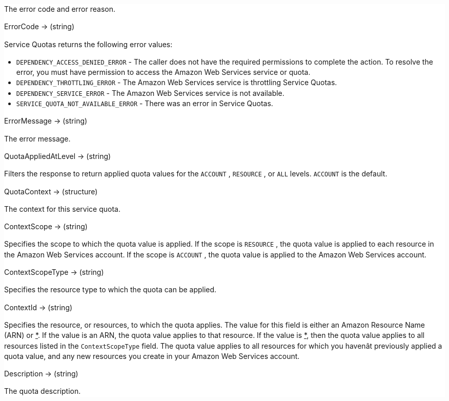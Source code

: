 The error code and error reason.

ErrorCode -> (string)

Service Quotas returns the following error values:

- `DEPENDENCY_ACCESS_DENIED_ERROR` - The caller does not have the required permissions to complete the action. To resolve the error, you must have permission to access the Amazon Web Services service or quota.
- `DEPENDENCY_THROTTLING_ERROR` - The Amazon Web Services service is throttling Service Quotas.
- `DEPENDENCY_SERVICE_ERROR` - The Amazon Web Services service is not available.
- `SERVICE_QUOTA_NOT_AVAILABLE_ERROR` - There was an error in Service Quotas.

ErrorMessage -> (string)

The error message.

QuotaAppliedAtLevel -> (string)

Filters the response to return applied quota values for the `ACCOUNT` , `RESOURCE` , or `ALL` levels. `ACCOUNT` is the default.

QuotaContext -> (structure)

The context for this service quota.

ContextScope -> (string)

Specifies the scope to which the quota value is applied. If the scope is `RESOURCE` , the quota value is applied to each resource in the Amazon Web Services account. If the scope is `ACCOUNT` , the quota value is applied to the Amazon Web Services account.

ContextScopeType -> (string)

Specifies the resource type to which the quota can be applied.

ContextId -> (string)

Specifies the resource, or resources, to which the quota applies. The value for this field is either an Amazon Resource Name (ARN) or [*](https://awscli.amazonaws.com/v2/documentation/api/latest/reference/service-quotas/list-service-quotas.html#id1). If the value is an ARN, the quota value applies to that resource. If the value is [*](https://awscli.amazonaws.com/v2/documentation/api/latest/reference/service-quotas/list-service-quotas.html#id3), then the quota value applies to all resources listed in the `ContextScopeType` field. The quota value applies to all resources for which you havenât previously applied a quota value, and any new resources you create in your Amazon Web Services account.

Description -> (string)

The quota description.